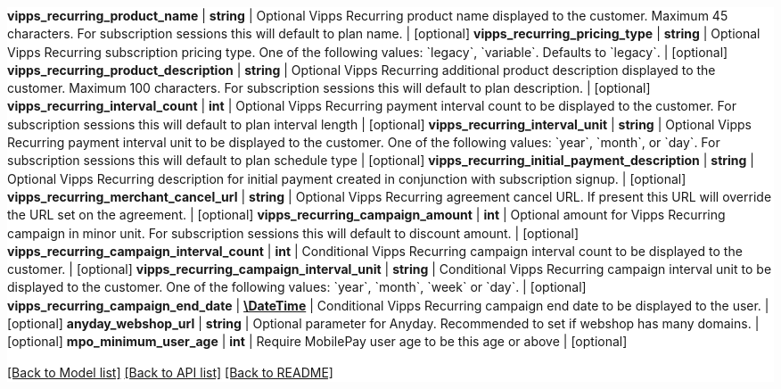 **vipps_recurring_product_name** | **string** | Optional Vipps Recurring product name displayed to the customer. Maximum 45 characters. For subscription sessions this will default to plan name. | [optional] 
**vipps_recurring_pricing_type** | **string** | Optional Vipps Recurring subscription pricing type. One of the following values: &#x60;legacy&#x60;, &#x60;variable&#x60;. Defaults to &#x60;legacy&#x60;. | [optional] 
**vipps_recurring_product_description** | **string** | Optional Vipps Recurring additional product description displayed to the customer. Maximum 100 characters. For subscription sessions this will default to plan description. | [optional] 
**vipps_recurring_interval_count** | **int** | Optional Vipps Recurring payment interval count to be displayed to the customer. For subscription sessions this will default to plan interval length | [optional] 
**vipps_recurring_interval_unit** | **string** | Optional Vipps Recurring payment interval unit to be displayed to the customer. One of the following values: &#x60;year&#x60;, &#x60;month&#x60;, or &#x60;day&#x60;. For subscription sessions this will default to plan schedule type | [optional] 
**vipps_recurring_initial_payment_description** | **string** | Optional Vipps Recurring description for initial payment created in conjunction with subscription signup. | [optional] 
**vipps_recurring_merchant_cancel_url** | **string** | Optional Vipps Recurring agreement cancel URL. If present this URL will override the URL set on the agreement. | [optional] 
**vipps_recurring_campaign_amount** | **int** | Optional amount for Vipps Recurring campaign in minor unit. For subscription sessions this will default to discount amount. | [optional] 
**vipps_recurring_campaign_interval_count** | **int** | Conditional Vipps Recurring campaign interval count to be displayed to the customer. | [optional] 
**vipps_recurring_campaign_interval_unit** | **string** | Conditional Vipps Recurring campaign interval unit to be displayed to the customer. One of the following values: &#x60;year&#x60;, &#x60;month&#x60;, &#x60;week&#x60; or &#x60;day&#x60;. | [optional] 
**vipps_recurring_campaign_end_date** | [**\DateTime**](\DateTime.md) | Conditional Vipps Recurring campaign end date to be displayed to the user. | [optional] 
**anyday_webshop_url** | **string** | Optional parameter for Anyday. Recommended to set if webshop has many domains. | [optional] 
**mpo_minimum_user_age** | **int** | Require MobilePay user age to be this age or above | [optional] 

[[Back to Model list]](../../README.md#documentation-for-models) [[Back to API list]](../../README.md#documentation-for-api-endpoints) [[Back to README]](../../README.md)

